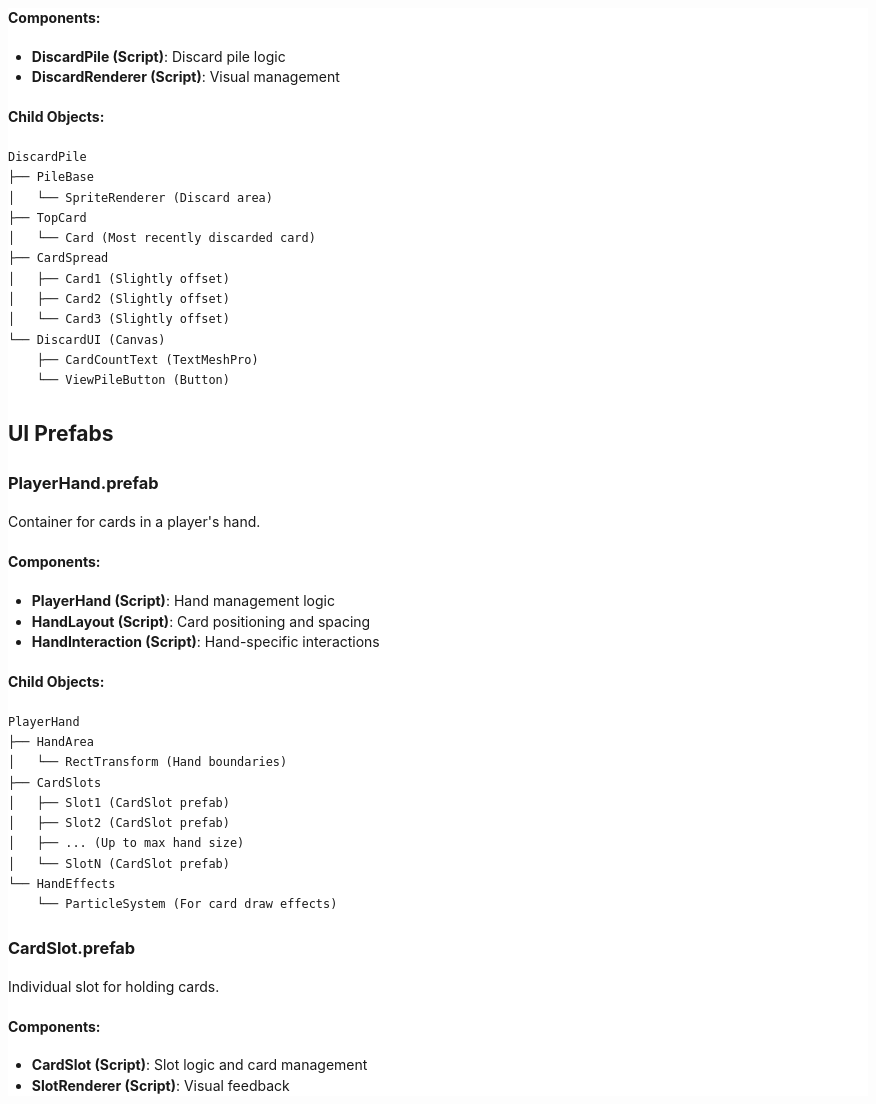 #### Components:
- **DiscardPile (Script)**: Discard pile logic
- **DiscardRenderer (Script)**: Visual management

#### Child Objects:
```
DiscardPile
├── PileBase
│   └── SpriteRenderer (Discard area)
├── TopCard
│   └── Card (Most recently discarded card)
├── CardSpread
│   ├── Card1 (Slightly offset)
│   ├── Card2 (Slightly offset)
│   └── Card3 (Slightly offset)
└── DiscardUI (Canvas)
    ├── CardCountText (TextMeshPro)
    └── ViewPileButton (Button)
```

## UI Prefabs

### PlayerHand.prefab

Container for cards in a player's hand.

#### Components:
- **PlayerHand (Script)**: Hand management logic
- **HandLayout (Script)**: Card positioning and spacing
- **HandInteraction (Script)**: Hand-specific interactions

#### Child Objects:
```
PlayerHand
├── HandArea
│   └── RectTransform (Hand boundaries)
├── CardSlots
│   ├── Slot1 (CardSlot prefab)
│   ├── Slot2 (CardSlot prefab)
│   ├── ... (Up to max hand size)
│   └── SlotN (CardSlot prefab)
└── HandEffects
    └── ParticleSystem (For card draw effects)
```

### CardSlot.prefab

Individual slot for holding cards.

#### Components:
- **CardSlot (Script)**: Slot logic and card management
- **SlotRenderer (Script)**: Visual feedback
